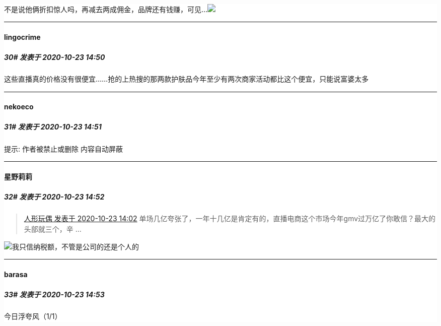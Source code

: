 


不是说他俩折扣惊人吗，再减去两成佣金，品牌还有钱赚，可见…<img src="https://static.saraba1st.com/image/smiley/face2017/001.png" referrerpolicy="no-referrer">







*****

####  lingocrime  
##### 30#       发表于 2020-10-23 14:50




这些直播真的价格没有很便宜……抢的上热搜的那两款护肤品今年至少有两次商家活动都比这个便宜，只能说富婆太多







*****

####  nekoeco  
##### 31#       发表于 2020-10-23 14:51

提示: 作者被禁止或删除 内容自动屏蔽



*****

####  星野莉莉  
##### 32#       发表于 2020-10-23 14:52



<blockquote><a href="httphttps://bbs.saraba1st.com/2b/forum.php?mod=redirect&amp;goto=findpost&amp;pid=49140043&amp;ptid=1966623" target="_blank">人形玩偶 发表于 2020-10-23 14:02</a>
单场几亿夸张了，一年十几亿是肯定有的，直播电商这个市场今年gmv过万亿了你敢信？最大的头部就三个，辛 ...</blockquote>
<img src="https://static.saraba1st.com/image/smiley/face2017/065.png" referrerpolicy="no-referrer">我只信纳税额，不管是公司的还是个人的







*****

####  barasa  
##### 33#       发表于 2020-10-23 14:53




今日浮夸风（1/1）



